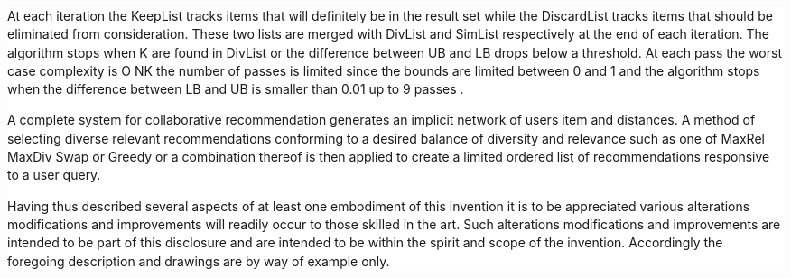 At each iteration the KeepList tracks items that will definitely be in the result set while the DiscardList tracks items that should be eliminated from consideration. These two lists are merged with DivList and SimList respectively at the end of each iteration. The algorithm stops when K are found in DivList or the difference between UB and LB drops below a threshold. At each pass the worst case complexity is O NK the number of passes is limited since the bounds are limited between 0 and 1 and the algorithm stops when the difference between LB and UB is smaller than 0.01 up to 9 passes .

A complete system for collaborative recommendation generates an implicit network of users item and distances. A method of selecting diverse relevant recommendations conforming to a desired balance of diversity and relevance such as one of MaxRel MaxDiv Swap or Greedy or a combination thereof is then applied to create a limited ordered list of recommendations responsive to a user query.

Having thus described several aspects of at least one embodiment of this invention it is to be appreciated various alterations modifications and improvements will readily occur to those skilled in the art. Such alterations modifications and improvements are intended to be part of this disclosure and are intended to be within the spirit and scope of the invention. Accordingly the foregoing description and drawings are by way of example only.

